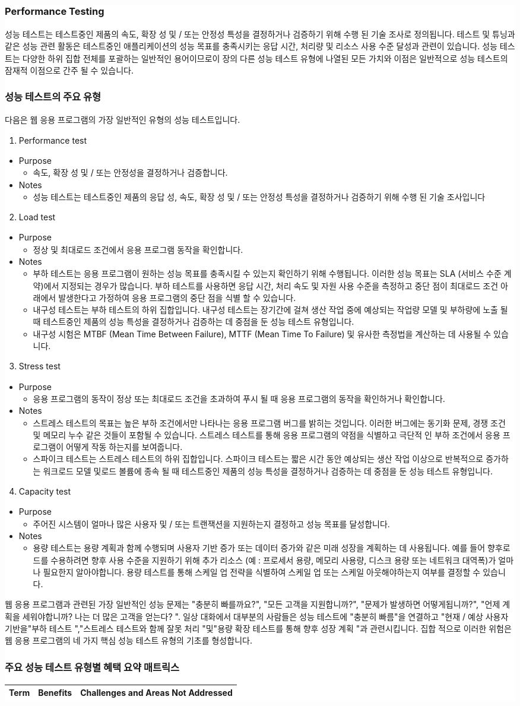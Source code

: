 ### Performance Testing
성능 테스트는 테스트중인 제품의 속도, 확장 성 및 / 또는 안정성 특성을 결정하거나 검증하기 위해 수행 된 기술 조사로 정의됩니다. 테스트 및 튜닝과 같은 성능 관련 활동은 테스트중인 애플리케이션의 성능 목표를 충족시키는 응답 시간, 처리량 및 리소스 사용 수준 달성과 관련이 있습니다. 성능 테스트는 다양한 하위 집합 전체를 포괄하는 일반적인 용어이므로이 장의 다른 성능 테스트 유형에 나열된 모든 가치와 이점은 일반적으로 성능 테스트의 잠재적 이점으로 간주 될 수 있습니다.


### 성능 테스트의 주요 유형
다음은 웹 응용 프로그램의 가장 일반적인 유형의 성능 테스트입니다.

1. Performance test 
- Purpose
    - 속도, 확장 성 및 / 또는 안정성을 결정하거나 검증합니다.
- Notes
    - 성능 테스트는 테스트중인 제품의 응답 성, 속도, 확장 성 및 / 또는 안정성 특성을 결정하거나 검증하기 위해 수행 된 기술 조사입니다  

2. Load test 
- Purpose 
    - 정상 및 최대로드 조건에서 응용 프로그램 동작을 확인합니다. 
- Notes
    - 부하 테스트는 응용 프로그램이 원하는 성능 목표를 충족시킬 수 있는지 확인하기 위해 수행됩니다. 이러한 성능 목표는 SLA (서비스 수준 계약)에서 지정되는 경우가 많습니다. 부하 테스트를 사용하면 응답 시간, 처리 속도 및 자원 사용 수준을 측정하고 중단 점이 최대로드 조건 아래에서 발생한다고 가정하여 응용 프로그램의 중단 점을 식별 할 수 있습니다. 
    - 내구성 테스트는 부하 테스트의 하위 집합입니다. 내구성 테스트는 장기간에 걸쳐 생산 작업 중에 예상되는 작업량 모델 및 부하량에 노출 될 때 테스트중인 제품의 성능 특성을 결정하거나 검증하는 데 중점을 둔 성능 테스트 유형입니다.
    - 내구성 시험은 MTBF (Mean Time Between Failure), MTTF (Mean Time To Failure) 및 유사한 측정법을 계산하는 데 사용될 수 있습니다.

3. Stress test
- Purpose
    - 응용 프로그램의 동작이 정상 또는 최대로드 조건을 초과하여 푸시 될 때 응용 프로그램의 동작을 확인하거나 확인합니다.
- Notes
    - 스트레스 테스트의 목표는 높은 부하 조건에서만 나타나는 응용 프로그램 버그를 밝히는 것입니다. 이러한 버그에는 동기화 문제, 경쟁 조건 및 메모리 누수 같은 것들이 포함될 수 있습니다. 스트레스 테스트를 통해 응용 프로그램의 약점을 식별하고 극단적 인 부하 조건에서 응용 프로그램이 어떻게 작동 하는지를 보여줍니다.
    - 스파이크 테스트는 스트레스 테스트의 하위 집합입니다. 스파이크 테스트는 짧은 시간 동안 예상되는 생산 작업 이상으로 반복적으로 증가하는 워크로드 모델 및로드 볼륨에 종속 될 때 테스트중인 제품의 성능 특성을 결정하거나 검증하는 데 중점을 둔 성능 테스트 유형입니다.

4. Capacity test
- Purpose
    - 주어진 시스템이 얼마나 많은 사용자 및 / 또는 트랜잭션을 지원하는지 결정하고 성능 목표를 달성합니다.
- Notes
    - 용량 테스트는 용량 계획과 함께 수행되며 사용자 기반 증가 또는 데이터 증가와 같은 미래 성장을 계획하는 데 사용됩니다. 예를 들어 향후로드를 수용하려면 향후 사용 수준을 지원하기 위해 추가 리소스 (예 : 프로세서 용량, 메모리 사용량, 디스크 용량 또는 네트워크 대역폭)가 얼마나 필요한지 알아야합니다.
    용량 테스트를 통해 스케일 업 전략을 식별하여 스케일 업 또는 스케일 아웃해야하는지 여부를 결정할 수 있습니다.



웹 응용 프로그램과 관련된 가장 일반적인 성능 문제는 "충분히 빠를까요?", "모든 고객을 지원합니까?", "문제가 발생하면 어떻게됩니까?", "언제 계획을 세워야합니까? 나는 더 많은 고객을 얻는다? ". 일상 대화에서 대부분의 사람들은 성능 테스트에 "충분히 빠름"을 연결하고 "현재 / 예상 사용자 기반을"부하 테스트 ","스트레스 테스트와 함께 잘못 처리 "및"용량 확장 테스트를 통해 향후 성장 계획 "과 관련시킵니다. 집합 적으로 이러한 위험은 웹 응용 프로그램의 네 가지 핵심 
성능 테스트 유형의 기초를 형성합니다.

### 주요 성능 테스트 유형별 혜택 요약 매트릭스

| Term | Benefits | Challenges and Areas Not Addressed |
|------|----------|------------------------------------|
